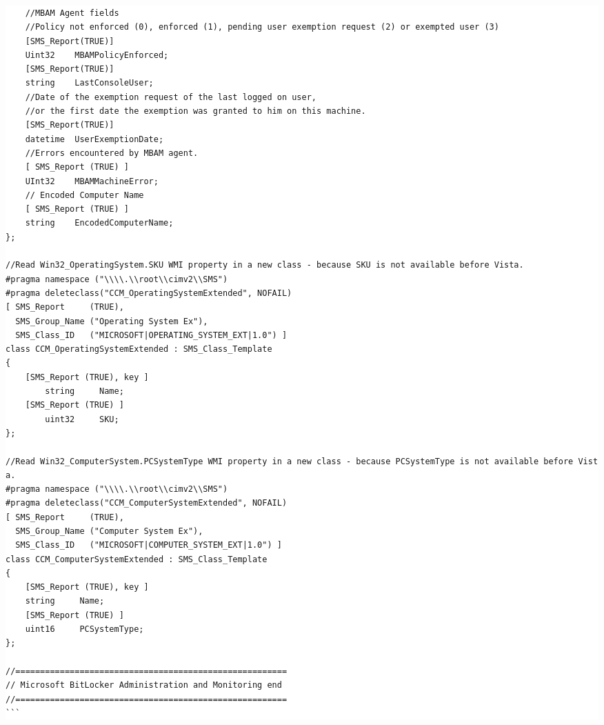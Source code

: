        //MBAM Agent fields
        //Policy not enforced (0), enforced (1), pending user exemption request (2) or exempted user (3)
        [SMS_Report(TRUE)]
        Uint32    MBAMPolicyEnforced;
        [SMS_Report(TRUE)]
        string    LastConsoleUser; 
        //Date of the exemption request of the last logged on user,
        //or the first date the exemption was granted to him on this machine.
        [SMS_Report(TRUE)]
        datetime  UserExemptionDate;
        //Errors encountered by MBAM agent.
        [ SMS_Report (TRUE) ]
        UInt32    MBAMMachineError;
        // Encoded Computer Name
        [ SMS_Report (TRUE) ]
        string    EncodedComputerName;
    };

    //Read Win32_OperatingSystem.SKU WMI property in a new class - because SKU is not available before Vista.
    #pragma namespace ("\\\\.\\root\\cimv2\\SMS")
    #pragma deleteclass("CCM_OperatingSystemExtended", NOFAIL)
    [ SMS_Report     (TRUE),
      SMS_Group_Name ("Operating System Ex"),
      SMS_Class_ID   ("MICROSOFT|OPERATING_SYSTEM_EXT|1.0") ]
    class CCM_OperatingSystemExtended : SMS_Class_Template
    {
        [SMS_Report (TRUE), key ]
            string     Name;
        [SMS_Report (TRUE) ]
            uint32     SKU;
    };

    //Read Win32_ComputerSystem.PCSystemType WMI property in a new class - because PCSystemType is not available before Vista.
    #pragma namespace ("\\\\.\\root\\cimv2\\SMS")
    #pragma deleteclass("CCM_ComputerSystemExtended", NOFAIL)
    [ SMS_Report     (TRUE),
      SMS_Group_Name ("Computer System Ex"),
      SMS_Class_ID   ("MICROSOFT|COMPUTER_SYSTEM_EXT|1.0") ]
    class CCM_ComputerSystemExtended : SMS_Class_Template
    {
        [SMS_Report (TRUE), key ]
        string     Name;
        [SMS_Report (TRUE) ]
        uint16     PCSystemType;
    };

    //=======================================================
    // Microsoft BitLocker Administration and Monitoring end
    //=======================================================
    ```
